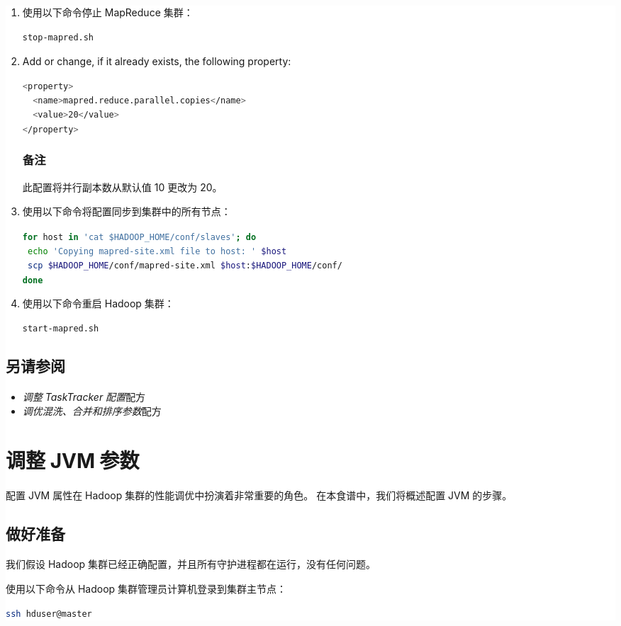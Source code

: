 1.  使用以下命令停止 MapReduce 集群：

    ```sh
    stop-mapred.sh

    ```

2.  Add or change, if it already exists, the following property:

    ```sh
    <property>
      <name>mapred.reduce.parallel.copies</name>
      <value>20</value>
    </property>
    ```

    ### 备注

    此配置将并行副本数从默认值 10 更改为 20。

3.  使用以下命令将配置同步到集群中的所有节点：

    ```sh
    for host in 'cat $HADOOP_HOME/conf/slaves'; do
     echo 'Copying mapred-site.xml file to host: ' $host
     scp $HADOOP_HOME/conf/mapred-site.xml $host:$HADOOP_HOME/conf/
    done

    ```

4.  使用以下命令重启 Hadoop 集群：

    ```sh
    start-mapred.sh

    ```

## 另请参阅

*   *调整 TaskTracker 配置*配方
*   *调优混洗、合并和排序参数*配方

# 调整 JVM 参数

配置 JVM 属性在 Hadoop 集群的性能调优中扮演着非常重要的角色。 在本食谱中，我们将概述配置 JVM 的步骤。

## 做好准备

我们假设 Hadoop 集群已经正确配置，并且所有守护进程都在运行，没有任何问题。

使用以下命令从 Hadoop 集群管理员计算机登录到集群主节点：

```sh
ssh hduser@master

```
